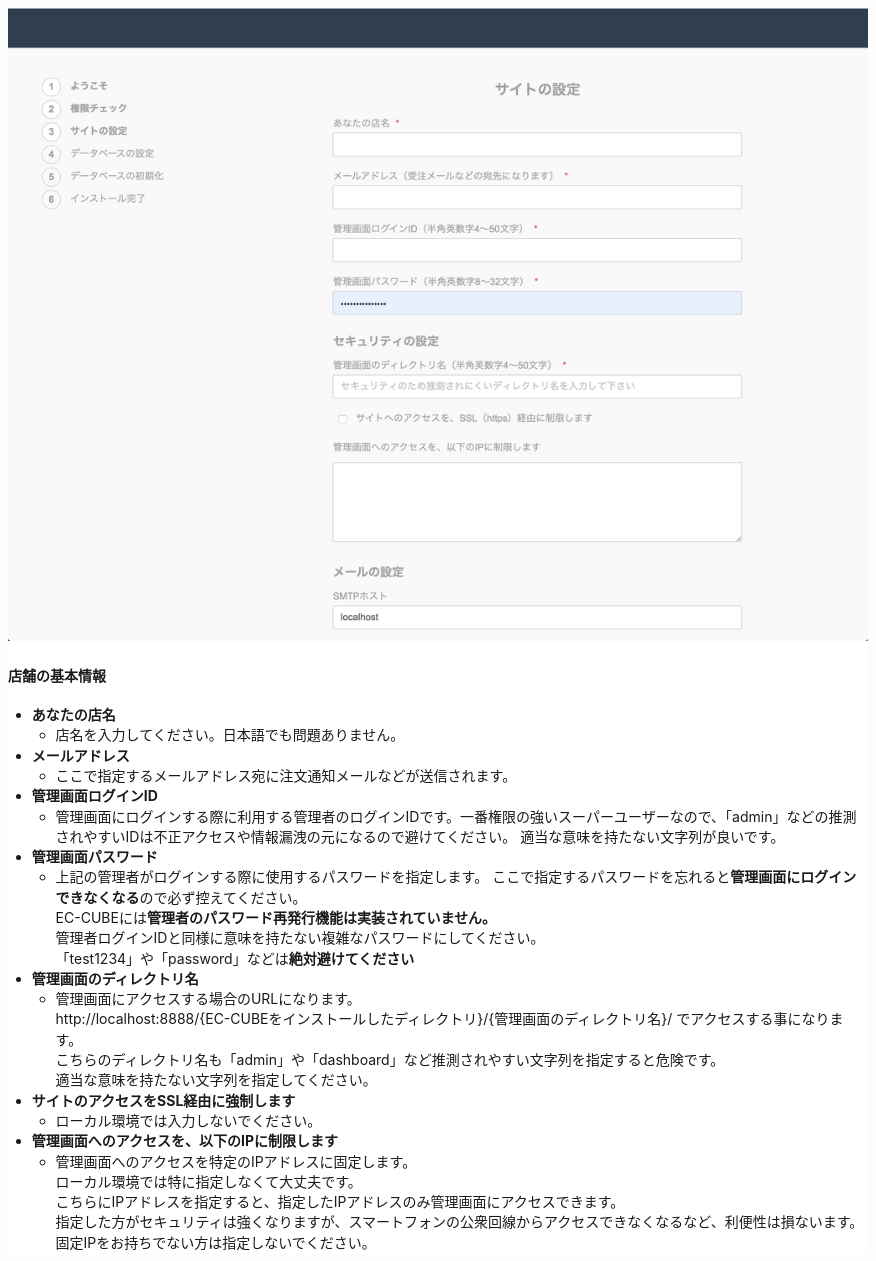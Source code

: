 ![install step3](/images/install/step3.png)

#### 店舗の基本情報

- **あなたの店名**
  - 店名を入力してください。日本語でも問題ありません。
- **メールアドレス**
  - ここで指定するメールアドレス宛に注文通知メールなどが送信されます。
- **管理画面ログインID**
  - 管理画面にログインする際に利用する管理者のログインIDです。一番権限の強いスーパーユーザーなので、「admin」などの推測されやすいIDは不正アクセスや情報漏洩の元になるので避けてください。  適当な意味を持たない文字列が良いです。
- **管理画面パスワード**
  - 上記の管理者がログインする際に使用するパスワードを指定します。  ここで指定するパスワードを忘れると**管理画面にログインできなくなる**ので必ず控えてください。  
  EC-CUBEには**管理者のパスワード再発行機能は実装されていません。**  
  管理者ログインIDと同様に意味を持たない複雑なパスワードにしてください。  
  「test1234」や「password」などは**絶対避けてください**  
- **管理画面のディレクトリ名**  
  - 管理画面にアクセスする場合のURLになります。  
  http://localhost:8888/{EC-CUBEをインストールしたディレクトリ}/{管理画面のディレクトリ名}/ でアクセスする事になります。  
  こちらのディレクトリ名も「admin」や「dashboard」など推測されやすい文字列を指定すると危険です。  
  適当な意味を持たない文字列を指定してください。
- **サイトのアクセスをSSL経由に強制します**  
  - ローカル環境では入力しないでください。
- **管理画面へのアクセスを、以下のIPに制限します**
  - 管理画面へのアクセスを特定のIPアドレスに固定します。  
  ローカル環境では特に指定しなくて大丈夫です。  
  こちらにIPアドレスを指定すると、指定したIPアドレスのみ管理画面にアクセスできます。  
  指定した方がセキュリティは強くなりますが、スマートフォンの公衆回線からアクセスできなくなるなど、利便性は損ないます。  
  固定IPをお持ちでない方は指定しないでください。
